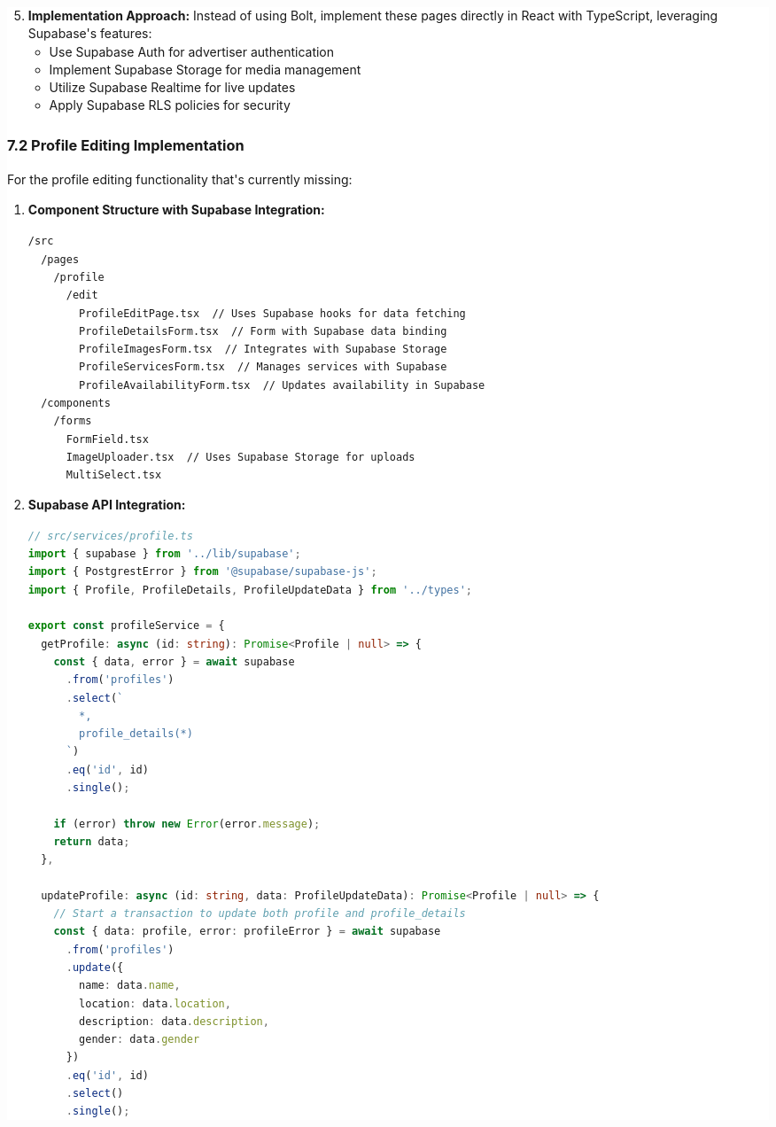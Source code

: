 5. **Implementation Approach:**
   Instead of using Bolt, implement these pages directly in React with TypeScript, leveraging Supabase's features:
   - Use Supabase Auth for advertiser authentication
   - Implement Supabase Storage for media management
   - Utilize Supabase Realtime for live updates
   - Apply Supabase RLS policies for security

### 7.2 Profile Editing Implementation

For the profile editing functionality that's currently missing:

1. **Component Structure with Supabase Integration:**
   ```
   /src
     /pages
       /profile
         /edit
           ProfileEditPage.tsx  // Uses Supabase hooks for data fetching
           ProfileDetailsForm.tsx  // Form with Supabase data binding
           ProfileImagesForm.tsx  // Integrates with Supabase Storage
           ProfileServicesForm.tsx  // Manages services with Supabase
           ProfileAvailabilityForm.tsx  // Updates availability in Supabase
     /components
       /forms
         FormField.tsx
         ImageUploader.tsx  // Uses Supabase Storage for uploads
         MultiSelect.tsx
   ```

2. **Supabase API Integration:**
   ```typescript
   // src/services/profile.ts
   import { supabase } from '../lib/supabase';
   import { PostgrestError } from '@supabase/supabase-js';
   import { Profile, ProfileDetails, ProfileUpdateData } from '../types';
   
   export const profileService = {
     getProfile: async (id: string): Promise<Profile | null> => {
       const { data, error } = await supabase
         .from('profiles')
         .select(`
           *,
           profile_details(*)
         `)
         .eq('id', id)
         .single();
       
       if (error) throw new Error(error.message);
       return data;
     },
     
     updateProfile: async (id: string, data: ProfileUpdateData): Promise<Profile | null> => {
       // Start a transaction to update both profile and profile_details
       const { data: profile, error: profileError } = await supabase
         .from('profiles')
         .update({
           name: data.name,
           location: data.location,
           description: data.description,
           gender: data.gender
         })
         .eq('id', id)
         .select()
         .single();
   ```
